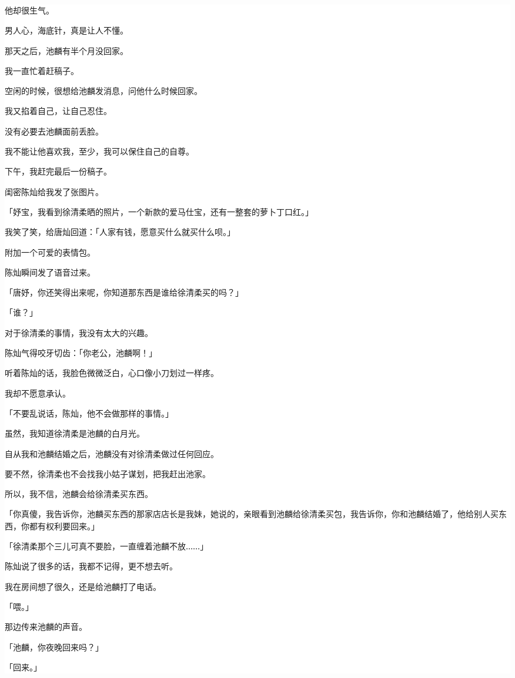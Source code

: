 他却很生气。

男人心，海底针，真是让人不懂。

那天之后，池麟有半个月没回家。

我一直忙着赶稿子。

空闲的时候，很想给池麟发消息，问他什么时候回家。

我又掐着自己，让自己忍住。

没有必要去池麟面前丢脸。

我不能让他喜欢我，至少，我可以保住自己的自尊。

下午，我赶完最后一份稿子。

闺密陈灿给我发了张图片。

「妤宝，我看到徐清柔晒的照片，一个新款的爱马仕宝，还有一整套的萝卜丁口红。」

我笑了笑，给唐灿回道：「人家有钱，愿意买什么就买什么呗。」

附加一个可爱的表情包。

陈灿瞬间发了语音过来。

「唐妤，你还笑得出来呢，你知道那东西是谁给徐清柔买的吗？」

「谁？」

对于徐清柔的事情，我没有太大的兴趣。

陈灿气得咬牙切齿：「你老公，池麟啊！」

听着陈灿的话，我脸色微微泛白，心口像小刀划过一样疼。

我却不愿意承认。

「不要乱说话，陈灿，他不会做那样的事情。」

虽然，我知道徐清柔是池麟的白月光。

自从我和池麟结婚之后，池麟没有对徐清柔做过任何回应。

要不然，徐清柔也不会找我小姑子谋划，把我赶出池家。

所以，我不信，池麟会给徐清柔买东西。

「你真傻，我告诉你，池麟买东西的那家店店长是我妹，她说的，亲眼看到池麟给徐清柔买包，我告诉你，你和池麟结婚了，他给别人买东西，你都有权利要回来。」

「徐清柔那个三儿可真不要脸，一直缠着池麟不放……」

陈灿说了很多的话，我都不记得，更不想去听。

我在房间想了很久，还是给池麟打了电话。

「喂。」

那边传来池麟的声音。

「池麟，你夜晚回来吗？」

「回来。」
